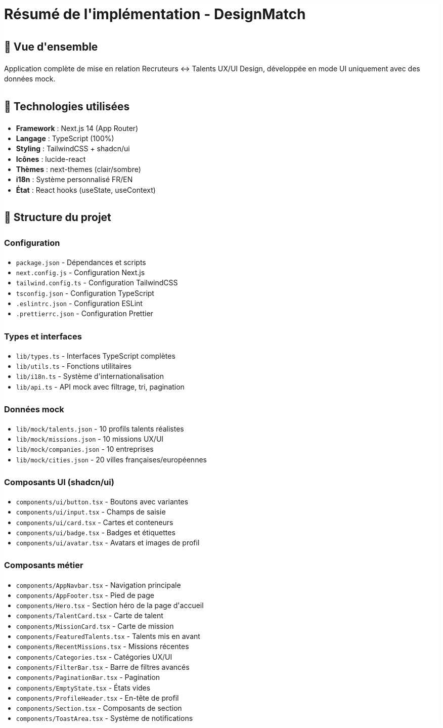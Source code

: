 # Résumé de l'implémentation - DesignMatch

## 🎯 Vue d'ensemble
Application complète de mise en relation Recruteurs ↔ Talents UX/UI Design, développée en mode UI uniquement avec des données mock.

## 🚀 Technologies utilisées
- **Framework** : Next.js 14 (App Router)
- **Langage** : TypeScript (100%)
- **Styling** : TailwindCSS + shadcn/ui
- **Icônes** : lucide-react
- **Thèmes** : next-themes (clair/sombre)
- **i18n** : Système personnalisé FR/EN
- **État** : React hooks (useState, useContext)

## 📁 Structure du projet

### Configuration
- `package.json` - Dépendances et scripts
- `next.config.js` - Configuration Next.js
- `tailwind.config.ts` - Configuration TailwindCSS
- `tsconfig.json` - Configuration TypeScript
- `.eslintrc.json` - Configuration ESLint
- `.prettierrc.json` - Configuration Prettier

### Types et interfaces
- `lib/types.ts` - Interfaces TypeScript complètes
- `lib/utils.ts` - Fonctions utilitaires
- `lib/i18n.ts` - Système d'internationalisation
- `lib/api.ts` - API mock avec filtrage, tri, pagination

### Données mock
- `lib/mock/talents.json` - 10 profils talents réalistes
- `lib/mock/missions.json` - 10 missions UX/UI
- `lib/mock/companies.json` - 10 entreprises
- `lib/mock/cities.json` - 20 villes françaises/européennes

### Composants UI (shadcn/ui)
- `components/ui/button.tsx` - Boutons avec variantes
- `components/ui/input.tsx` - Champs de saisie
- `components/ui/card.tsx` - Cartes et conteneurs
- `components/ui/badge.tsx` - Badges et étiquettes
- `components/ui/avatar.tsx` - Avatars et images de profil

### Composants métier
- `components/AppNavbar.tsx` - Navigation principale
- `components/AppFooter.tsx` - Pied de page
- `components/Hero.tsx` - Section héro de la page d'accueil
- `components/TalentCard.tsx` - Carte de talent
- `components/MissionCard.tsx` - Carte de mission
- `components/FeaturedTalents.tsx` - Talents mis en avant
- `components/RecentMissions.tsx` - Missions récentes
- `components/Categories.tsx` - Catégories UX/UI
- `components/FilterBar.tsx` - Barre de filtres avancés
- `components/PaginationBar.tsx` - Pagination
- `components/EmptyState.tsx` - États vides
- `components/ProfileHeader.tsx` - En-tête de profil
- `components/Section.tsx` - Composants de section
- `components/ToastArea.tsx` - Système de notifications